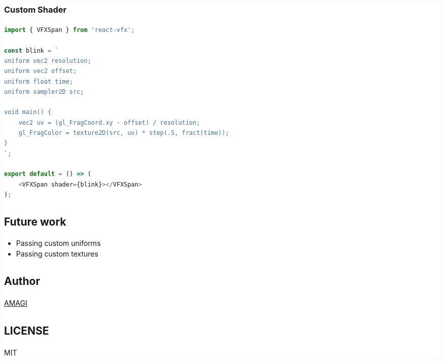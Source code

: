 ### Custom Shader

```ts
import { VFXSpan } from 'react-vfx';

const blink = `
uniform vec2 resolution;
uniform vec2 offset;
uniform float time;
uniform sampler2D src;

void main() {
    vec2 uv = (gl_FragCoord.xy - offset) / resolution;
    gl_FragColor = texture2D(src, uv) * step(.5, fract(time));
}
`;

export default = () => (
    <VFXSpan shader={blink}></VFXSpan>
);
```



## Future work

-   Passing custom uniforms
-   Passing custom textures

## Author

[AMAGI](https://twitter.com/amagitakayosi)

## LICENSE

MIT
